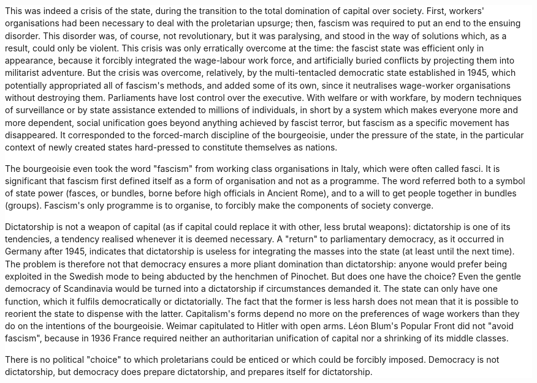This was indeed a crisis of the state, during the transition to the
total domination of capital over society. First, workers' organisations
had been necessary to deal with the proletarian upsurge; then, fascism
was required to put an end to the ensuing disorder. This disorder was,
of course, not revolutionary, but it was paralysing, and stood in the
way of solutions which, as a result, could only be violent. This crisis
was only erratically overcome at the time: the fascist state was
efficient only in appearance, because it forcibly integrated the
wage-labour work force, and artificially buried conflicts by projecting
them into militarist adventure. But the crisis was overcome, relatively,
by the multi-tentacled democratic state established in 1945, which
potentially appropriated all of fascism's methods, and added some of its
own, since it neutralises wage-worker organisations without destroying
them. Parliaments have lost control over the executive. With welfare or
with workfare, by modern techniques of surveillance or by state
assistance extended to millions of individuals, in short by a system
which makes everyone more and more dependent, social unification goes
beyond anything achieved by fascist terror, but fascism as a specific
movement has disappeared. It corresponded to the forced-march discipline
of the bourgeoisie, under the pressure of the state, in the particular
context of newly created states hard-pressed to constitute themselves as
nations.

The bourgeoisie even took the word "fascism" from working class
organisations in Italy, which were often called fasci. It is significant
that fascism first defined itself as a form of organisation and not as a
programme. The word referred both to a symbol of state power (fasces, or
bundles, borne before high officials in Ancient Rome), and to a will to
get people together in bundles (groups). Fascism's only programme is to
organise, to forcibly make the components of society converge.

Dictatorship is not a weapon of capital (as if capital could replace it
with other, less brutal weapons): dictatorship is one of its tendencies,
a tendency realised whenever it is deemed necessary. A "return" to
parliamentary democracy, as it occurred in Germany after 1945, indicates
that dictatorship is useless for integrating the masses into the state
(at least until the next time). The problem is therefore not that
democracy ensures a more pliant domination than dictatorship: anyone
would prefer being exploited in the Swedish mode to being abducted by
the henchmen of Pinochet. But does one have the choice? Even the gentle
democracy of Scandinavia would be turned into a dictatorship if
circumstances demanded it. The state can only have one function, which
it fulfils democratically or dictatorially. The fact that the former is
less harsh does not mean that it is possible to reorient the state to
dispense with the latter. Capitalism's forms depend no more on the
preferences of wage workers than they do on the intentions of the
bourgeoisie. Weimar capitulated to Hitler with open arms. Léon Blum's
Popular Front did not "avoid fascism", because in 1936 France required
neither an authoritarian unification of capital nor a shrinking of its
middle classes.

There is no political "choice" to which proletarians could be enticed or
which could be forcibly imposed. Democracy is not dictatorship, but
democracy does prepare dictatorship, and prepares itself for
dictatorship.
